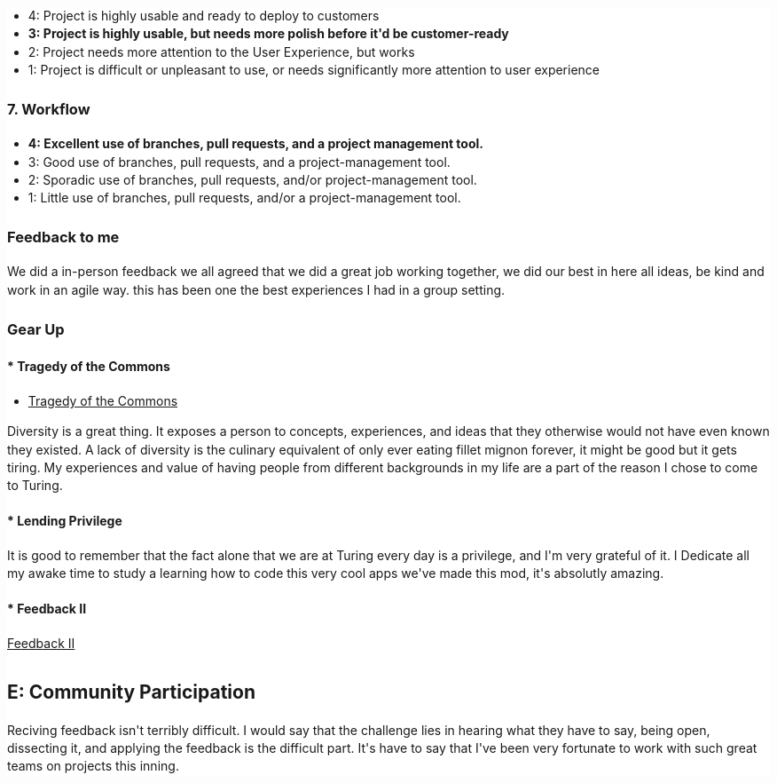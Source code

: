 * 4: Project is highly usable and ready to deploy to customers
* **3: Project is highly usable, but needs more polish before it'd be customer-ready**
* 2: Project needs more attention to the User Experience, but works
* 1: Project is difficult or unpleasant to use, or needs significantly more attention to user experience

### 7. Workflow

* **4: Excellent use of branches, pull requests, and a project management tool.**
* 3: Good use of branches, pull requests, and a project-management tool.
* 2: Sporadic use of branches, pull requests, and/or project-management tool.
* 1: Little use of branches, pull requests, and/or a project-management tool.

### Feedback to me

We did a in-person feedback we all agreed that we did a great job working together,
we did our best in here all ideas, be kind and work in an agile way.
this has been one the best experiences I had in a group setting.



### Gear Up
#### * Tragedy of the Commons

* [Tragedy of the Commons](https://github.com/turingschool/gear-up/blob/master/tragedy_of_the_commons.markdown)


Diversity is a great thing. It exposes a person to concepts, experiences, and ideas that they otherwise would not have
even known they existed. A lack of diversity is the culinary equivalent of only ever eating fillet mignon forever,
it might be good but it gets tiring. My experiences and value of having people from different backgrounds in my life
are a part of the reason I chose to come to Turing.


#### * Lending Privilege

It is good to remember that the fact alone that we are at Turing every day
 is a privilege, and I'm very grateful of it. I Dedicate all my awake time to study
 a learning how to code this very cool apps we've made this mod, it's absolutly amazing.


#### * Feedback II
[Feedback II](
https://github.com/turingschool/career-development-curriculum/blob/master/module_two/feedback_ii.md)
## E: Community Participation

Reciving feedback isn't terribly difficult. I would say that the
challenge lies in hearing what they have to say, being open, dissecting it, and
applying the feedback is the difficult part. It's have to say that I've been
very fortunate to work with such great teams on projects this inning.
